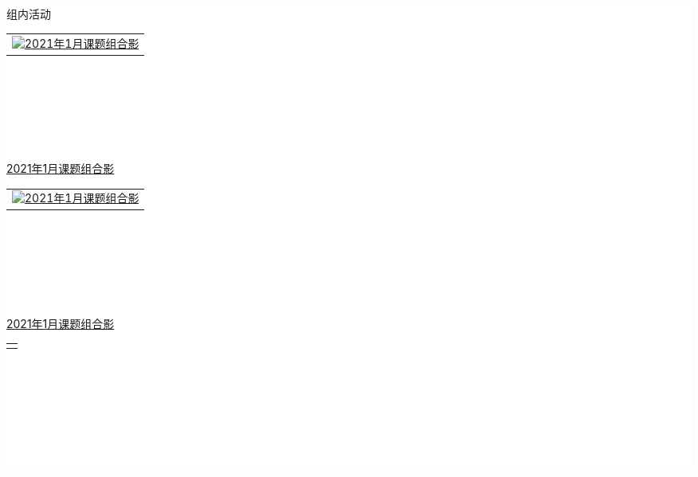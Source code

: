 <div class='titleText titleText727'><span class='bannerNormalTitle fk_mainTitle mainTitle mainTitle727'>组内活动</span></div>
</div>
<span class='titleRight titleRight727' valign='top'>
</span>
</div>
</div>
<div class='right right727'></div>
</div>
<div class=' formMiddle formMiddle727' style=''>
<div class='formMiddleCenter formMiddleCenter727 ' valign='top'>
<div class='formMiddleContent formMiddleContent727 fk-formContentOtherPadding' tabStyle='0'>
<div class='photoMarqueeForms' newMarqueeToward=0><div class='demo '>
<div class='demo0' id='demo0727'>
<div photoName='2021年1月课题组合影' photoDisc='' photoId=108 class='photoMarqueeForm ' faiWidth='300' faiHeight='178'>
<div id='photoMarqueeABUIABACGAAg-ZTrgAYou9D3pAMw1Ro46w8' class='imgDiv' style='width:220px;height:160px;'>
<table cellpadding='0' cellspacing='0'>
<tr>
<td>
<a hidefocus='true'  href='javascript:;'  onclick='Site.photoSlide.Func.open(727, 108)'>
<img iWidth='3413' iHeight='2027' class='photoImg'  style='width:220px;height:160px;' src='//12742044.s21i.faiusr.com/2/ABUIABACGAAg-ZTrgAYou9D3pAMw1Ro46w8!300x300.jpg' alt='2021年1月课题组合影' title=''  />
</a>
</td>
</tr>
</table>
</div>
<div class=' propDiv  photoName ' title='2021年1月课题组合影'>
<a hidefocus='true' href=''>
2021年1月课题组合影
</a>
</div>
</div>
<div photoName='2021年1月课题组合影' photoDisc='' photoId=105 class='photoMarqueeForm ' faiWidth='300' faiHeight='225'>
<div id='photoMarqueeABUIABACGAAgvOHu-wUoori13AUwwB840Bc' class='imgDiv' style='width:220px;height:160px;'>
<table cellpadding='0' cellspacing='0'>
<tr>
<td>
<a hidefocus='true'  href='javascript:;'  onclick='Site.photoSlide.Func.open(727, 105)'>
<img iWidth='4032' iHeight='3024' class='photoImg'  style='width:220px;height:160px;' src='//12742044.s21i.faiusr.com/2/ABUIABACGAAgvOHu-wUoori13AUwwB840Bc!300x300.jpg' alt='2021年1月课题组合影' title=''  />
</a>
</td>
</tr>
</table>
</div>
<div class=' propDiv  photoName ' title='2021年1月课题组合影'>
<a hidefocus='true' href=''>
2021年1月课题组合影
</a>
</div>
</div>
<div photoName='2021年1月课题组合影' photoDisc='' photoId=106 class='photoMarqueeForm ' faiWidth='300' faiHeight='225'>
<div id='photoMarqueeABUIABACGAAgveHu-wUogM70QTDAHzjQFw' class='imgDiv' style='width:220px;height:160px;'>
<table cellpadding='0' cellspacing='0'>
<tr>
<td>
<a hidefocus='true'  href='javascript:;'  onclick='Site.photoSlide.Func.open(727, 106)'>